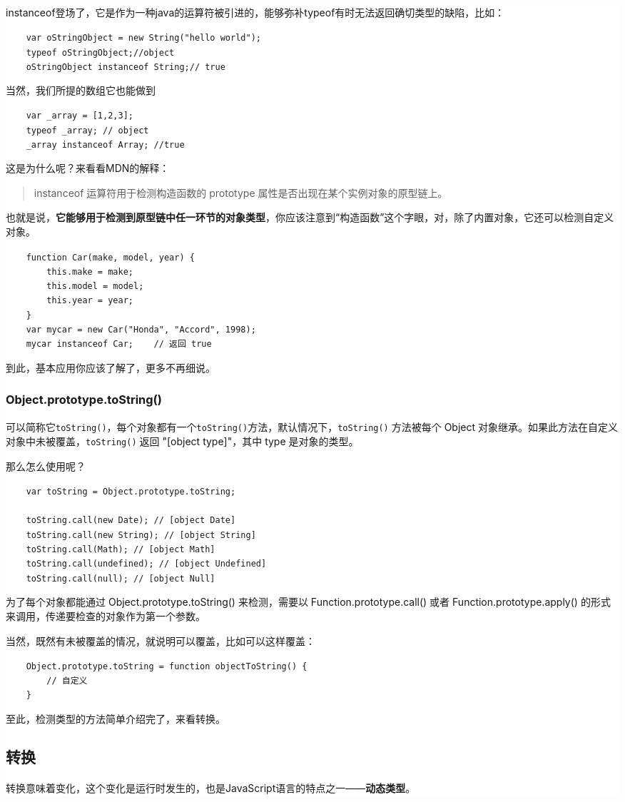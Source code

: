 instanceof登场了，它是作为一种java的运算符被引进的，能够弥补typeof有时无法返回确切类型的缺陷，比如：

        var oStringObject = new String("hello world"); 
        typeof oStringObject;//object
        oStringObject instanceof String;// true

当然，我们所提的数组它也能做到

        var _array = [1,2,3];
        typeof _array; // object
        _array instanceof Array; //true
    
这是为什么呢？来看看MDN的解释：

>instanceof 运算符用于检测构造函数的 prototype 属性是否出现在某个实例对象的原型链上。

也就是说，**它能够用于检测到原型链中任一环节的对象类型**，你应该注意到“构造函数”这个字眼，对，除了内置对象，它还可以检测自定义对象。

        function Car(make, model, year) {
            this.make = make;
            this.model = model;
            this.year = year;
        }
        var mycar = new Car("Honda", "Accord", 1998);
        mycar instanceof Car;    // 返回 true

到此，基本应用你应该了解了，更多不再细说。

### Object.prototype.toString()

可以简称它`toString()`，每个对象都有一个`toString()`方法，默认情况下，`toString()` 方法被每个 Object 对象继承。如果此方法在自定义对象中未被覆盖，`toString()` 返回 "[object type]"，其中 type 是对象的类型。

那么怎么使用呢？

        var toString = Object.prototype.toString;

        toString.call(new Date); // [object Date]
        toString.call(new String); // [object String]
        toString.call(Math); // [object Math]
        toString.call(undefined); // [object Undefined]
        toString.call(null); // [object Null]

为了每个对象都能通过 Object.prototype.toString() 来检测，需要以 Function.prototype.call() 或者 Function.prototype.apply() 的形式来调用，传递要检查的对象作为第一个参数。

当然，既然有未被覆盖的情况，就说明可以覆盖，比如可以这样覆盖：

        Object.prototype.toString = function objectToString() {
            // 自定义
        }

至此，检测类型的方法简单介绍完了，来看转换。

## 转换

转换意味着变化，这个变化是运行时发生的，也是JavaScript语言的特点之一——**动态类型**。
